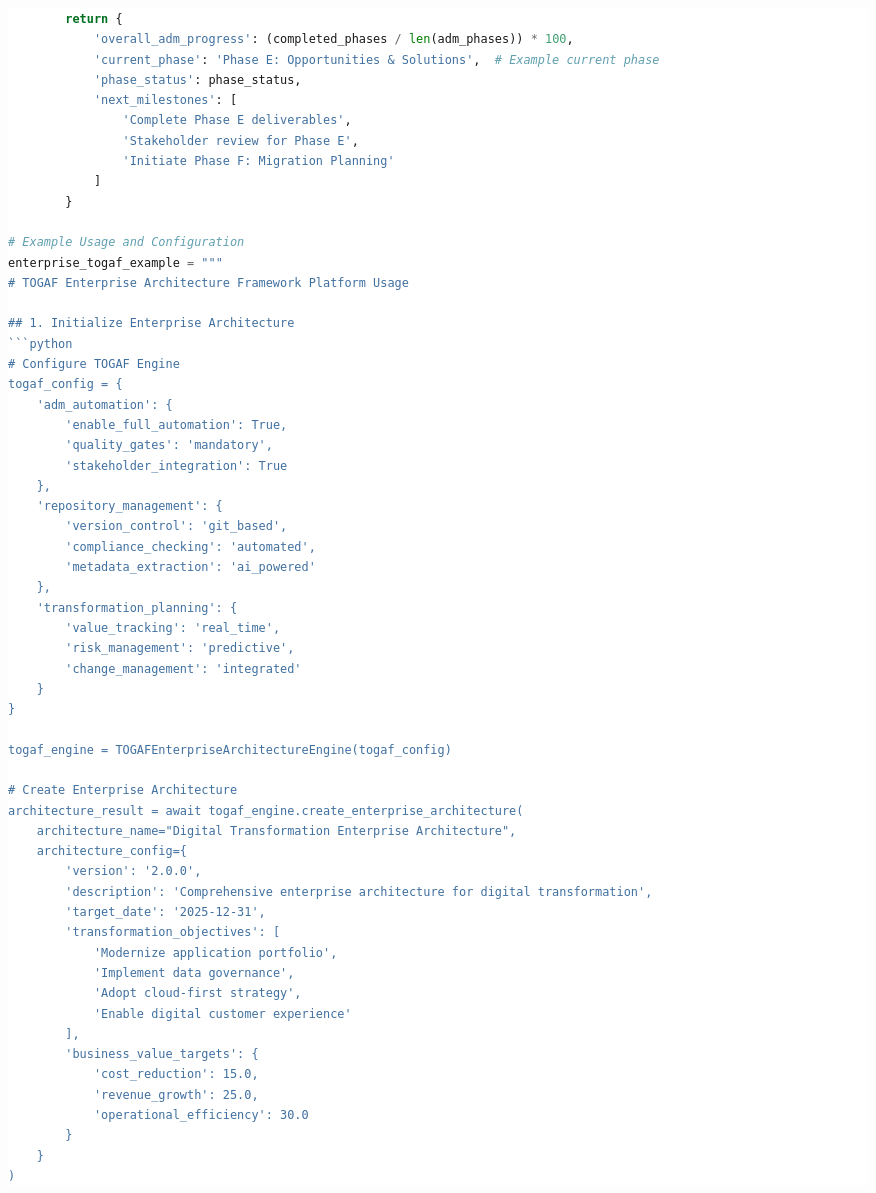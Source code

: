 ````python
        return {
            'overall_adm_progress': (completed_phases / len(adm_phases)) * 100,
            'current_phase': 'Phase E: Opportunities & Solutions',  # Example current phase
            'phase_status': phase_status,
            'next_milestones': [
                'Complete Phase E deliverables',
                'Stakeholder review for Phase E',
                'Initiate Phase F: Migration Planning'
            ]
        }

# Example Usage and Configuration
enterprise_togaf_example = """
# TOGAF Enterprise Architecture Framework Platform Usage

## 1. Initialize Enterprise Architecture
```python
# Configure TOGAF Engine
togaf_config = {
    'adm_automation': {
        'enable_full_automation': True,
        'quality_gates': 'mandatory',
        'stakeholder_integration': True
    },
    'repository_management': {
        'version_control': 'git_based',
        'compliance_checking': 'automated',
        'metadata_extraction': 'ai_powered'
    },
    'transformation_planning': {
        'value_tracking': 'real_time',
        'risk_management': 'predictive',
        'change_management': 'integrated'
    }
}

togaf_engine = TOGAFEnterpriseArchitectureEngine(togaf_config)

# Create Enterprise Architecture
architecture_result = await togaf_engine.create_enterprise_architecture(
    architecture_name="Digital Transformation Enterprise Architecture",
    architecture_config={
        'version': '2.0.0',
        'description': 'Comprehensive enterprise architecture for digital transformation',
        'target_date': '2025-12-31',
        'transformation_objectives': [
            'Modernize application portfolio',
            'Implement data governance',
            'Adopt cloud-first strategy',
            'Enable digital customer experience'
        ],
        'business_value_targets': {
            'cost_reduction': 15.0,
            'revenue_growth': 25.0,
            'operational_efficiency': 30.0
        }
    }
)
````
